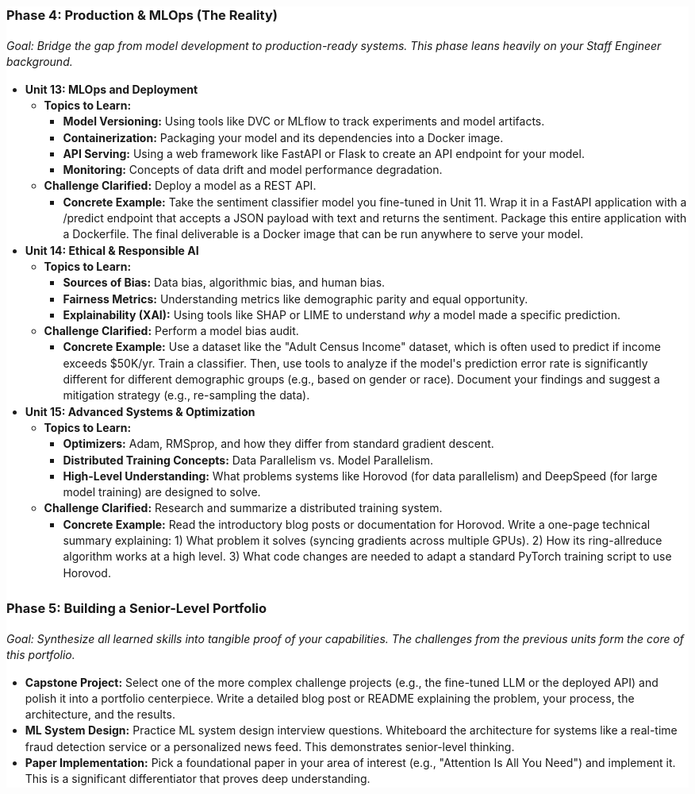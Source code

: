 ### Phase 4: Production & MLOps (The Reality)

_Goal: Bridge the gap from model development to production-ready systems. This phase leans heavily on your Staff Engineer background._

- **Unit 13: MLOps and Deployment**
  - **Topics to Learn:**
    - **Model Versioning:** Using tools like DVC or MLflow to track experiments and model artifacts.
    - **Containerization:** Packaging your model and its dependencies into a Docker image.
    - **API Serving:** Using a web framework like FastAPI or Flask to create an API endpoint for your model.
    - **Monitoring:** Concepts of data drift and model performance degradation.
  - **Challenge Clarified:** Deploy a model as a REST API.
    - **Concrete Example:** Take the sentiment classifier model you fine-tuned in Unit 11. Wrap it in a FastAPI application with a /predict endpoint that accepts a JSON payload with text and returns the sentiment. Package this entire application with a Dockerfile. The final deliverable is a Docker image that can be run anywhere to serve your model.
- **Unit 14: Ethical & Responsible AI**
  - **Topics to Learn:**
    - **Sources of Bias:** Data bias, algorithmic bias, and human bias.
    - **Fairness Metrics:** Understanding metrics like demographic parity and equal opportunity.
    - **Explainability (XAI):** Using tools like SHAP or LIME to understand _why_ a model made a specific prediction.
  - **Challenge Clarified:** Perform a model bias audit.
    - **Concrete Example:** Use a dataset like the "Adult Census Income" dataset, which is often used to predict if income exceeds $50K/yr. Train a classifier. Then, use tools to analyze if the model's prediction error rate is significantly different for different demographic groups (e.g., based on gender or race). Document your findings and suggest a mitigation strategy (e.g., re-sampling the data).
- **Unit 15: Advanced Systems & Optimization**
  - **Topics to Learn:**
    - **Optimizers:** Adam, RMSprop, and how they differ from standard gradient descent.
    - **Distributed Training Concepts:** Data Parallelism vs. Model Parallelism.
    - **High-Level Understanding:** What problems systems like Horovod (for data parallelism) and DeepSpeed (for large model training) are designed to solve.
  - **Challenge Clarified:** Research and summarize a distributed training system.
    - **Concrete Example:** Read the introductory blog posts or documentation for Horovod. Write a one-page technical summary explaining: 1) What problem it solves (syncing gradients across multiple GPUs). 2) How its ring-allreduce algorithm works at a high level. 3) What code changes are needed to adapt a standard PyTorch training script to use Horovod.

### Phase 5: Building a Senior-Level Portfolio

_Goal: Synthesize all learned skills into tangible proof of your capabilities. The challenges from the previous units form the core of this portfolio._

- **Capstone Project:** Select one of the more complex challenge projects (e.g., the fine-tuned LLM or the deployed API) and polish it into a portfolio centerpiece. Write a detailed blog post or README explaining the problem, your process, the architecture, and the results.
- **ML System Design:** Practice ML system design interview questions. Whiteboard the architecture for systems like a real-time fraud detection service or a personalized news feed. This demonstrates senior-level thinking.
- **Paper Implementation:** Pick a foundational paper in your area of interest (e.g., "Attention Is All You Need") and implement it. This is a significant differentiator that proves deep understanding.
